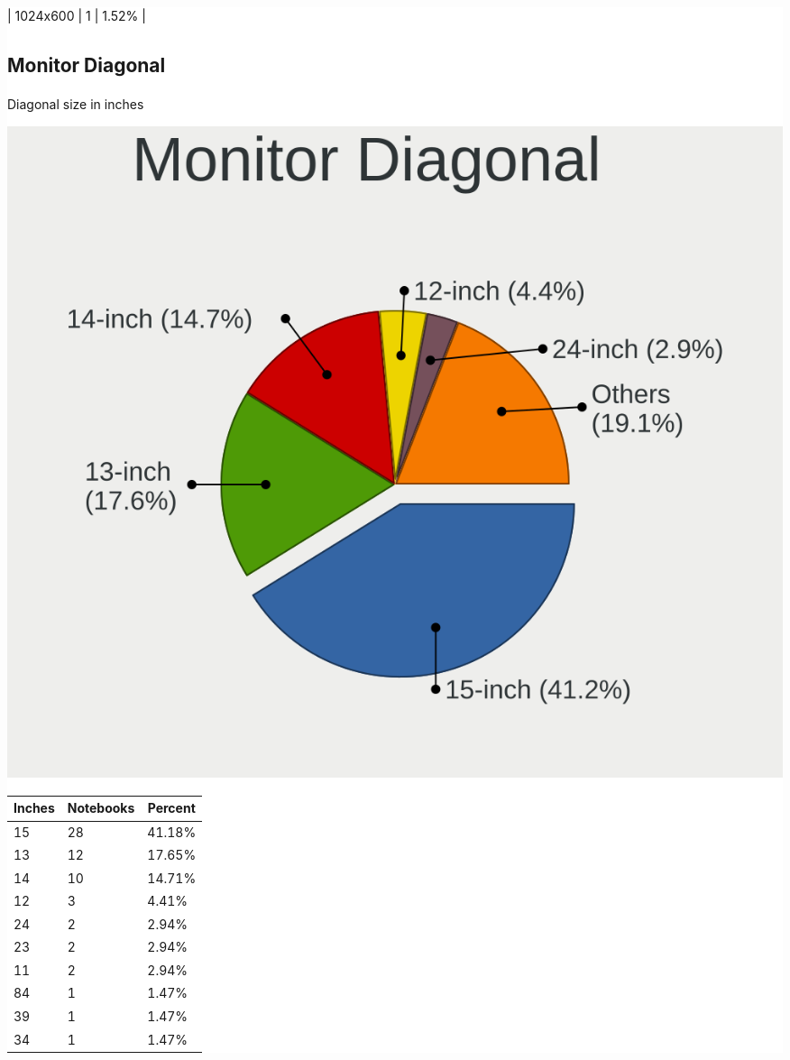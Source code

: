 | 1024x600          | 1         | 1.52%   |

Monitor Diagonal
----------------

Diagonal size in inches

![Monitor Diagonal](./images/pie_chart/mon_diagonal.svg)


| Inches  | Notebooks | Percent |
|---------|-----------|---------|
| 15      | 28        | 41.18%  |
| 13      | 12        | 17.65%  |
| 14      | 10        | 14.71%  |
| 12      | 3         | 4.41%   |
| 24      | 2         | 2.94%   |
| 23      | 2         | 2.94%   |
| 11      | 2         | 2.94%   |
| 84      | 1         | 1.47%   |
| 39      | 1         | 1.47%   |
| 34      | 1         | 1.47%   |